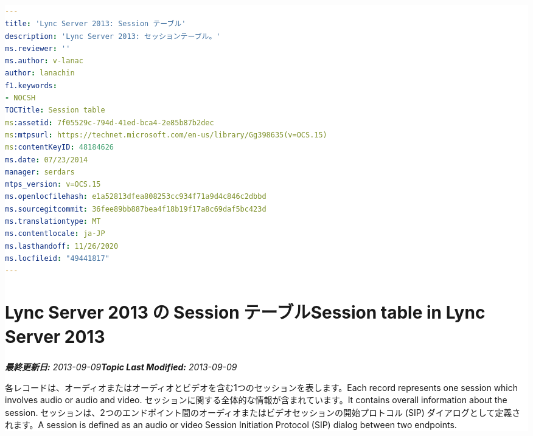 ```yaml
---
title: 'Lync Server 2013: Session テーブル'
description: 'Lync Server 2013: セッションテーブル。'
ms.reviewer: ''
ms.author: v-lanac
author: lanachin
f1.keywords:
- NOCSH
TOCTitle: Session table
ms:assetid: 7f05529c-794d-41ed-bca4-2e85b87b2dec
ms:mtpsurl: https://technet.microsoft.com/en-us/library/Gg398635(v=OCS.15)
ms:contentKeyID: 48184626
ms.date: 07/23/2014
manager: serdars
mtps_version: v=OCS.15
ms.openlocfilehash: e1a52813dfea808253cc934f71a9d4c846c2dbbd
ms.sourcegitcommit: 36fee89bb887bea4f18b19f17a8c69daf5bc423d
ms.translationtype: MT
ms.contentlocale: ja-JP
ms.lasthandoff: 11/26/2020
ms.locfileid: "49441817"
---
```

# <a name="session-table-in-lync-server-2013"></a><span data-ttu-id="9c91d-103">Lync Server 2013 の Session テーブル</span><span class="sxs-lookup"><span data-stu-id="9c91d-103">Session table in Lync Server 2013</span></span>

<div data-xmlns="http://www.w3.org/1999/xhtml">

<div class="topic" data-xmlns="http://www.w3.org/1999/xhtml" data-msxsl="urn:schemas-microsoft-com:xslt" data-cs="https://msdn.microsoft.com/">

<div data-asp="https://msdn2.microsoft.com/asp">



</div>

<div id="mainSection">

<div id="mainBody"><span data-ttu-id="9c91d-104">

<span> </span></span><span class="sxs-lookup"><span data-stu-id="9c91d-104">

<span> </span></span></span>

<span data-ttu-id="9c91d-105">_**最終更新日:** 2013-09-09_</span><span class="sxs-lookup"><span data-stu-id="9c91d-105">_**Topic Last Modified:** 2013-09-09_</span></span>

<span data-ttu-id="9c91d-106">各レコードは、オーディオまたはオーディオとビデオを含む1つのセッションを表します。</span><span class="sxs-lookup"><span data-stu-id="9c91d-106">Each record represents one session which involves audio or audio and video.</span></span> <span data-ttu-id="9c91d-107">セッションに関する全体的な情報が含まれています。</span><span class="sxs-lookup"><span data-stu-id="9c91d-107">It contains overall information about the session.</span></span> <span data-ttu-id="9c91d-108">セッションは、2つのエンドポイント間のオーディオまたはビデオセッションの開始プロトコル (SIP) ダイアログとして定義されます。</span><span class="sxs-lookup"><span data-stu-id="9c91d-108">A session is defined as an audio or video Session Initiation Protocol (SIP) dialog between two endpoints.</span></span>
